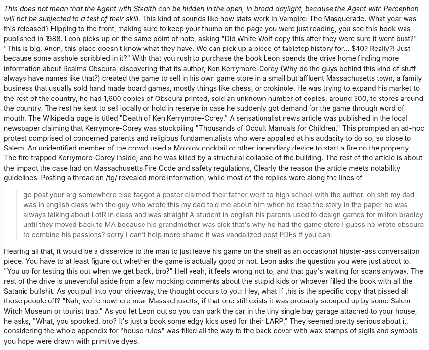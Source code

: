 *This does not mean that the Agent with Stealth can be hidden in the open, in broad daylight, because the Agent with Perception will not be subjected to a test of their skill.*
This kind of sounds like how stats work in Vampire: The Masquerade.
What year was this released?
Flipping to the front, making sure to keep your thumb on the page you were just reading, you see this book was published in 1988. 
Leon picks up on the same point of note, asking "Did White Wolf copy this after they were sure it went bust?"
"This is big, Anon, this place doesn't know what they have. We can pick up a piece of tabletop history for... $40? Really?! Just because some asshole scribbled in it?"
With that you rush to purchase the book
Leon spends the drive home finding more information about Realms Obscura, discovering that its author, Ken Kerrymore-Corey (Why do the guys behind this kind of stuff always have names like that?) created the game to sell in his own game store in a small but affluent Massachusetts town, a family business that usually sold hand made board games, mostly things like chess, or crokinole.
He was trying to expand his market to the rest of the country, he had 1,600 copies of Obscura printed, sold an unknown number of copies, around 300, to stores around the country.
The rest he kept to sell locally or hold in reserve in case he suddenly got demand for the game through word of mouth.
The Wikipedia page is titled "Death of Ken Kerrymore-Corey."
A sensationalist news article was published in the local newspaper claiming that Kerrymore-Corey was stockpiling "Thousands of Occult Manuals for Children."
This prompted an ad-hoc protest comprised of concerned parents and religious fundamentalists who were appalled at his audacity to do so, so close to Salem.
An unidentified member of the crowd used a Molotov cocktail or other incendiary device to start a fire on the property.
The fire trapped Kerrymore-Corey inside, and he was killed by a structural collapse of the building.
The rest of the article is about the impact the case had on Massachusetts Fire Code and safety regulations, Clearly the reason the article meets notability guidelines.
Posting a thread on /tg/ revealed more information, while most of the replies were along the lines of
>go post your arg somewhere else faggot
a poster claimed their father went to high school with the author.
>oh shit my dad was in english class with the guy who wrote this
>my dad told me about him when he read the story in the paper
>he was always talking about LotR in class and was straight A student in english
>his parents used to design games for milton bradley until they moved back to MA because his grandmother was sick
>that's why he had the game store
>I guess he wrote obscura to combine his passions?
>sorry I can't help more
>shame it was vandalized
>post PDFs if you can

Hearing all that, it would be a disservice to the man to just leave his game on the shelf as an occasional hipster-ass conversation piece.
You have to at least figure out whether the game is actually good or not.
Leon asks the question you were just about to.
"You up for testing this out when we get back, bro?"
Hell yeah, it feels wrong not to, and that guy's waiting for scans anyway.
The rest of the drive is uneventful aside from a few mocking comments about the stupid kids or whoever filled the book with all the Satanic bullshit.
As you pull into your driveway, the thought occurs to you:
Hey, what if this is the specific copy that pissed all those people off? 
"Nah, we're nowhere near Massachusetts, if that one still exists it was probably scooped up by some Salem Witch Museum or tourist trap."
As you let Leon out so you can park the car in the tiny single bay garage attached to your house, he asks, "What, you spooked, bro? It's just a book some edgy kids used for their LARP."
They seemed pretty serious about it, considering the whole appendix for "house rules" was filled all the way to the back cover with wax stamps of sigils and symbols you hope were drawn with primitive dyes.